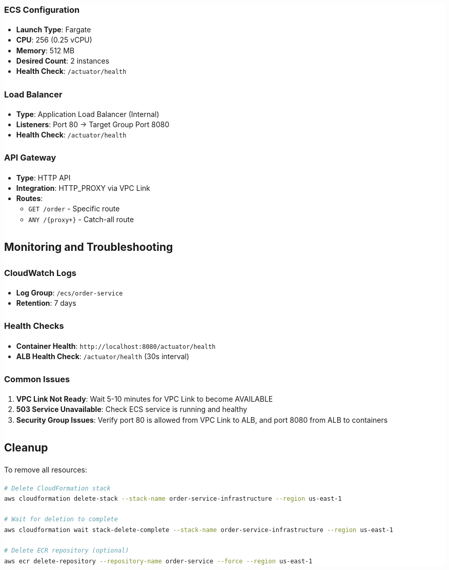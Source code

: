 ### ECS Configuration
- **Launch Type**: Fargate
- **CPU**: 256 (0.25 vCPU)
- **Memory**: 512 MB
- **Desired Count**: 2 instances
- **Health Check**: `/actuator/health`

### Load Balancer
- **Type**: Application Load Balancer (Internal)
- **Listeners**: Port 80 → Target Group Port 8080
- **Health Check**: `/actuator/health`

### API Gateway
- **Type**: HTTP API
- **Integration**: HTTP_PROXY via VPC Link
- **Routes**: 
  - `GET /order` - Specific route
  - `ANY /{proxy+}` - Catch-all route

## Monitoring and Troubleshooting

### CloudWatch Logs
- **Log Group**: `/ecs/order-service`
- **Retention**: 7 days

### Health Checks
- **Container Health**: `http://localhost:8080/actuator/health`
- **ALB Health Check**: `/actuator/health` (30s interval)

### Common Issues

1. **VPC Link Not Ready**: Wait 5-10 minutes for VPC Link to become AVAILABLE
2. **503 Service Unavailable**: Check ECS service is running and healthy
3. **Security Group Issues**: Verify port 80 is allowed from VPC Link to ALB, and port 8080 from ALB to containers

## Cleanup

To remove all resources:

```bash
# Delete CloudFormation stack
aws cloudformation delete-stack --stack-name order-service-infrastructure --region us-east-1

# Wait for deletion to complete
aws cloudformation wait stack-delete-complete --stack-name order-service-infrastructure --region us-east-1

# Delete ECR repository (optional)
aws ecr delete-repository --repository-name order-service --force --region us-east-1
```

